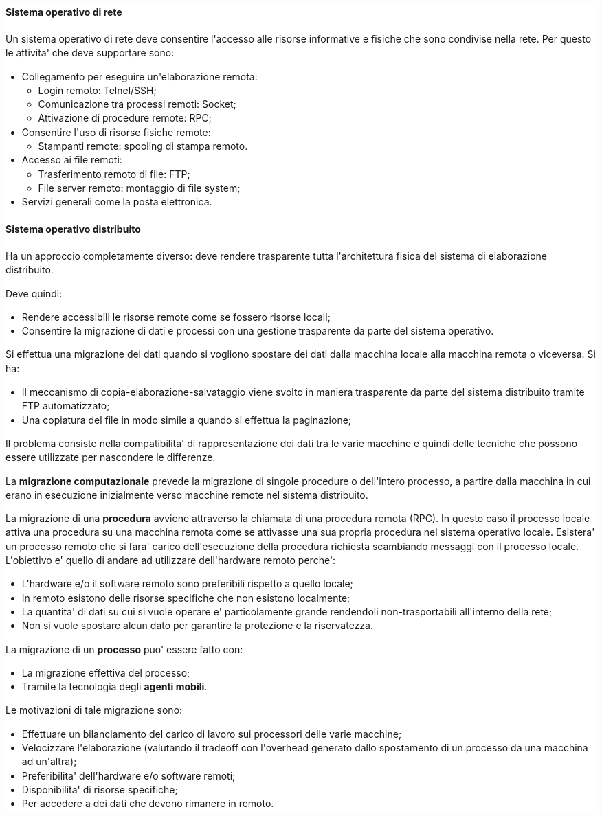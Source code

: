 #### Sistema operativo di rete
Un sistema operativo di rete deve consentire l'accesso alle risorse informative e fisiche che sono condivise nella rete. Per questo le attivita' che deve supportare sono:
* Collegamento per eseguire un'elaborazione remota:
  * Login remoto: Telnel/SSH;
  * Comunicazione tra processi remoti: Socket;
  * Attivazione di procedure remote: RPC;
* Consentire l'uso di risorse fisiche remote:
  * Stampanti remote: spooling di stampa remoto.
* Accesso ai file remoti:
  * Trasferimento remoto di file: FTP;
  * File server remoto: montaggio di file system;
* Servizi generali come la posta elettronica.


#### Sistema operativo distribuito
Ha un approccio completamente diverso: deve rendere trasparente tutta l'architettura fisica del sistema di elaborazione distribuito.

Deve quindi:
* Rendere accessibili le risorse remote come se fossero risorse locali;
* Consentire la migrazione di dati e processi con una gestione trasparente da parte del sistema operativo.

Si effettua una migrazione dei dati quando si vogliono spostare dei dati dalla macchina locale alla macchina remota o viceversa.
Si ha:
* Il meccanismo di copia-elaborazione-salvataggio viene svolto in maniera trasparente da parte del sistema distribuito tramite FTP automatizzato;
* Una copiatura del file in modo simile a quando si effettua la paginazione;

Il problema consiste nella compatibilita' di rappresentazione dei dati tra le varie macchine e quindi delle tecniche che possono essere utilizzate per nascondere le differenze.

La **migrazione computazionale** prevede la migrazione di singole procedure o dell'intero processo, a partire dalla macchina in cui erano in esecuzione inizialmente verso macchine remote nel sistema distribuito.

La migrazione di una **procedura** avviene attraverso la chiamata di una procedura remota (RPC). In questo caso il processo locale attiva una procedura su una macchina remota come se attivasse una sua propria procedura nel sistema operativo locale. Esistera' un processo remoto che si fara' carico dell'esecuzione della procedura richiesta scambiando messaggi con il processo locale. L'obiettivo e' quello di andare ad utilizzare dell'hardware remoto perche':
* L'hardware e/o il software remoto sono preferibili rispetto a quello locale;
* In remoto esistono delle risorse specifiche che non esistono localmente;
* La quantita' di dati su cui si vuole operare e' particolamente grande rendendoli non-trasportabili all'interno della rete;
* Non si vuole spostare alcun dato per garantire la protezione e la riservatezza.

La migrazione di un **processo** puo' essere fatto con:
* La migrazione effettiva del processo;
* Tramite la tecnologia degli **agenti mobili**.

Le motivazioni di tale migrazione sono:
* Effettuare un bilanciamento del carico di lavoro sui processori delle varie macchine;
* Velocizzare l'elaborazione (valutando il tradeoff con l'overhead generato dallo spostamento di un processo da una macchina ad un'altra);
* Preferibilita' dell'hardware e/o software remoti;
* Disponibilita' di risorse specifiche;
* Per accedere a dei dati che devono rimanere in remoto.
  